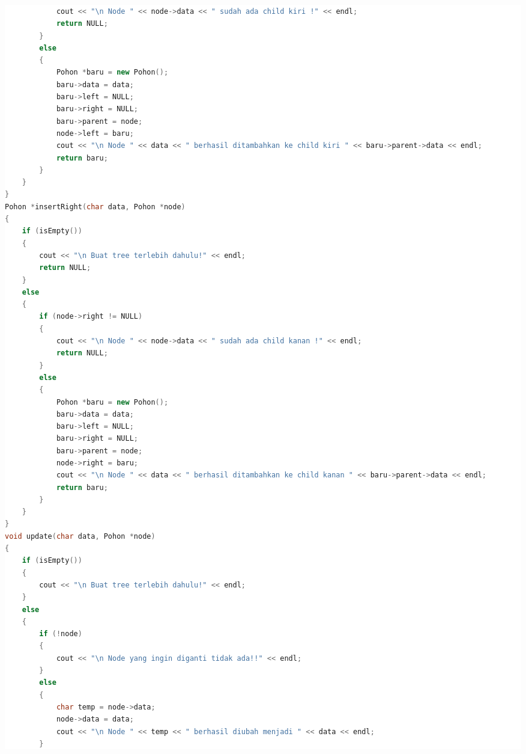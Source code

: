 ```C++
            cout << "\n Node " << node->data << " sudah ada child kiri !" << endl;
            return NULL;
        }
        else
        {
            Pohon *baru = new Pohon();
            baru->data = data;
            baru->left = NULL;
            baru->right = NULL;
            baru->parent = node;
            node->left = baru;
            cout << "\n Node " << data << " berhasil ditambahkan ke child kiri " << baru->parent->data << endl;
            return baru;
        }
    }
}
Pohon *insertRight(char data, Pohon *node)
{
    if (isEmpty())
    {
        cout << "\n Buat tree terlebih dahulu!" << endl;
        return NULL;
    }
    else
    {
        if (node->right != NULL)
        {
            cout << "\n Node " << node->data << " sudah ada child kanan !" << endl;
            return NULL;
        }
        else
        {
            Pohon *baru = new Pohon();
            baru->data = data;
            baru->left = NULL;
            baru->right = NULL;
            baru->parent = node;
            node->right = baru;
            cout << "\n Node " << data << " berhasil ditambahkan ke child kanan " << baru->parent->data << endl;
            return baru;
        }
    }
}
void update(char data, Pohon *node)
{
    if (isEmpty())
    {
        cout << "\n Buat tree terlebih dahulu!" << endl;
    }
    else
    {
        if (!node)
        {
            cout << "\n Node yang ingin diganti tidak ada!!" << endl;
        }
        else
        {
            char temp = node->data;
            node->data = data;
            cout << "\n Node " << temp << " berhasil diubah menjadi " << data << endl;
        }
```